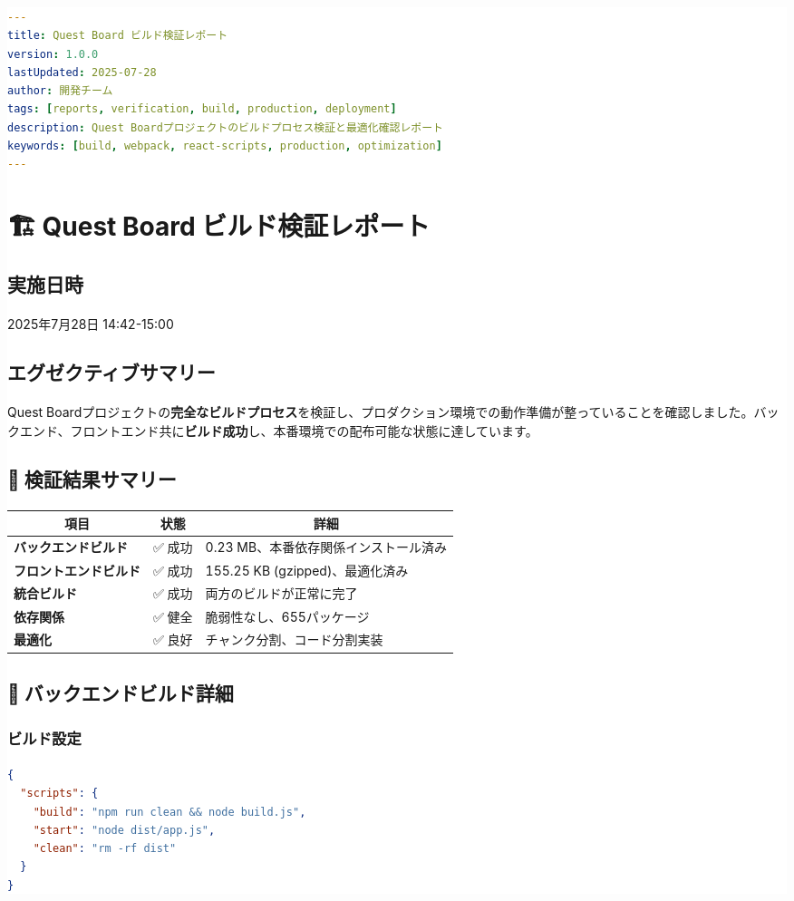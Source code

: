 ```yaml
---
title: Quest Board ビルド検証レポート
version: 1.0.0
lastUpdated: 2025-07-28
author: 開発チーム
tags: [reports, verification, build, production, deployment]
description: Quest Boardプロジェクトのビルドプロセス検証と最適化確認レポート
keywords: [build, webpack, react-scripts, production, optimization]
---
```


# 🏗️ Quest Board ビルド検証レポート

## 実施日時
2025年7月28日 14:42-15:00

## エグゼクティブサマリー

Quest Boardプロジェクトの**完全なビルドプロセス**を検証し、プロダクション環境での動作準備が整っていることを確認しました。バックエンド、フロントエンド共に**ビルド成功**し、本番環境での配布可能な状態に達しています。

## 🎯 検証結果サマリー

| 項目 | 状態 | 詳細 |
|------|------|------|
| **バックエンドビルド** | ✅ 成功 | 0.23 MB、本番依存関係インストール済み |
| **フロントエンドビルド** | ✅ 成功 | 155.25 KB (gzipped)、最適化済み |
| **統合ビルド** | ✅ 成功 | 両方のビルドが正常に完了 |
| **依存関係** | ✅ 健全 | 脆弱性なし、655パッケージ |
| **最適化** | ✅ 良好 | チャンク分割、コード分割実装 |

## 🔧 バックエンドビルド詳細

### ビルド設定
```json
{
  "scripts": {
    "build": "npm run clean && node build.js",
    "start": "node dist/app.js",
    "clean": "rm -rf dist"
  }
}
```
